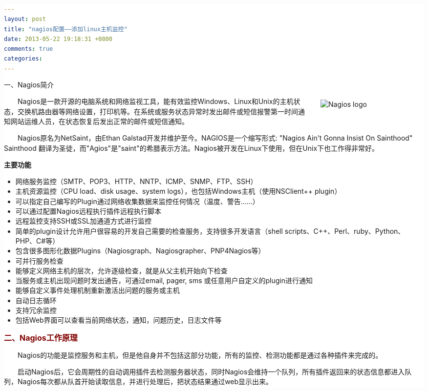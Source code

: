 ```yaml
---
layout: post
title: "nagios配置——添加linux主机监控"
date: 2013-05-22 19:18:31 +0800
comments: true
categories: 
---
```


一、Nagios简介</span></strong></span></p>

<p><a href="http://images.cnitblog.com/blog/370046/201301/30172010-1a4517cdb03747cc8d37837d6f550d8a.png"><img style="background-image: none; margin: 6px 0px 0px 19px; padding-left: 0px; padding-right: 0px; display: inline; float: right; padding-top: 0px; border-width: 0px;" title="Nagios logo" src="http://images.cnitblog.com/blog/370046/201301/30172011-56b472de18914a4b90065e303e02e0f0.png" alt="Nagios logo" width="212" height="50" border="0" /></a></p>

<p>　　Nagios是一款开源的电脑系统和网络监视工具，能有效监控Windows、Linux和Unix的主机状态，交换机路由器等网络设置，打印机等。在系统或服务状态异常时发出邮件或短信报警第一时间通知网站运维人员，在状态恢复后发出正常的邮件或短信通知。</p>

<p>　　Nagios原名为NetSaint，由Ethan Galstad开发并维护至今。NAGIOS是一个缩写形式: "Nagios Ain't Gonna Insist On Sainthood" Sainthood 翻译为圣徒，而"Agios"是"saint"的希腊表示方法。Nagios被开发在Linux下使用，但在Unix下也工作得非常好。</p>

<p><strong>主要功能</strong></p>

<ul>

<li>网络服务监控（SMTP、POP3、HTTP、NNTP、ICMP、SNMP、FTP、SSH）</li>

<li>主机资源监控（CPU load、disk usage、system logs），也包括Windows主机（使用NSClient++ plugin）</li>

<li>可以指定自己编写的Plugin通过网络收集数据来监控任何情况（温度、警告&hellip;&hellip;）</li>

<li>可以通过配置Nagios远程执行插件远程执行脚本</li>

<li>远程监控支持SSH或SSL加通道方式进行监控</li>

<li>简单的plugin设计允许用户很容易的开发自己需要的检查服务，支持很多开发语言（shell scripts、C++、Perl、ruby、Python、PHP、C#等）</li>

<li>包含很多图形化数据Plugins（Nagiosgraph、Nagiosgrapher、PNP4Nagios等）</li>

<li>可并行服务检查</li>

<li>能够定义网络主机的层次，允许逐级检查，就是从父主机开始向下检查</li>

<li>当服务或主机出现问题时发出通告，可通过email, pager, sms 或任意用户自定义的plugin进行通知</li>

<li>能够自定义事件处理机制重新激活出问题的服务或主机</li>

<li>自动日志循环</li>

<li>支持冗余监控</li>

<li>包括Web界面可以查看当前网络状态，通知，问题历史，日志文件等</li>

</ul>

<p><span style="font-size: 16px;"><strong><span style="color: #800000;">二、Nagios工作原理</span></strong></span></p>

<p>　　Nagios的功能是监控服务和主机，但是他自身并不包括这部分功能，所有的监控、检测功能都是通过各种插件来完成的。</p>

<p>　　启动Nagios后，它会周期性的自动调用插件去检测服务器状态，同时Nagios会维持一个队列，所有插件返回来的状态信息都进入队列，Nagios每次都从队首开始读取信息，并进行处理后，把状态结果通过web显示出来。</p>
